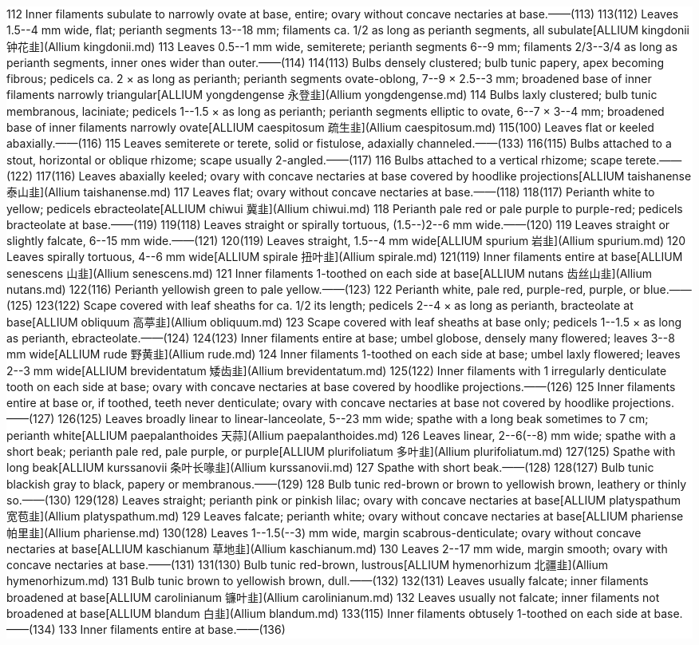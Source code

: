 112 Inner filaments subulate to narrowly ovate at base, entire; ovary without concave nectaries at base.——(113)
113(112) Leaves 1.5--4 mm wide, flat; perianth segments 13--18 mm; filaments ca. 1/2 as long as perianth segments, all subulate[ALLIUM kingdonii 钟花韭](Allium kingdonii.md)
113 Leaves 0.5--1 mm wide, semiterete; perianth segments 6--9 mm; filaments 2/3--3/4 as long as perianth segments, inner ones wider than outer.——(114)
114(113) Bulbs densely clustered; bulb tunic papery, apex becoming fibrous; pedicels ca. 2 × as long as perianth; perianth segments ovate-oblong, 7--9 × 2.5--3 mm; broadened base of inner filaments narrowly triangular[ALLIUM yongdengense 永登韭](Allium yongdengense.md)
114 Bulbs laxly clustered; bulb tunic membranous, laciniate; pedicels 1--1.5 × as long as perianth; perianth segments elliptic to ovate, 6--7 × 3--4 mm; broadened base of inner filaments narrowly ovate[ALLIUM caespitosum 疏生韭](Allium caespitosum.md)
115(100) Leaves flat or keeled abaxially.——(116)
115 Leaves semiterete or terete, solid or fistulose, adaxially channeled.——(133)
116(115) Bulbs attached to a stout, horizontal or oblique rhizome; scape usually 2-angled.——(117)
116 Bulbs attached to a vertical rhizome; scape terete.——(122)
117(116) Leaves abaxially keeled; ovary with concave nectaries at base covered by hoodlike projections[ALLIUM taishanense 泰山韭](Allium taishanense.md)
117 Leaves flat; ovary without concave nectaries at base.——(118)
118(117) Perianth white to yellow; pedicels ebracteolate[ALLIUM chiwui 冀韭](Allium chiwui.md)
118 Perianth pale red or pale purple to purple-red; pedicels bracteolate at base.——(119)
119(118) Leaves straight or spirally tortuous, (1.5--)2--6 mm wide.——(120)
119 Leaves straight or slightly falcate, 6--15 mm wide.——(121)
120(119) Leaves straight, 1.5--4 mm wide[ALLIUM spurium 岩韭](Allium spurium.md)
120 Leaves spirally tortuous, 4--6 mm wide[ALLIUM spirale 扭叶韭](Allium spirale.md)
121(119) Inner filaments entire at base[ALLIUM senescens 山韭](Allium senescens.md)
121 Inner filaments 1-toothed on each side at base[ALLIUM nutans 齿丝山韭](Allium nutans.md)
122(116) Perianth yellowish green to pale yellow.——(123)
122 Perianth white, pale red, purple-red, purple, or blue.——(125)
123(122) Scape covered with leaf sheaths for ca. 1/2 its length; pedicels 2--4 × as long as perianth, bracteolate at base[ALLIUM obliquum 高葶韭](Allium obliquum.md)
123 Scape covered with leaf sheaths at base only; pedicels 1--1.5 × as long as perianth, ebracteolate.——(124)
124(123) Inner filaments entire at base; umbel globose, densely many flowered; leaves 3--8 mm wide[ALLIUM rude 野黄韭](Allium rude.md)
124 Inner filaments 1-toothed on each side at base; umbel laxly flowered; leaves 2--3 mm wide[ALLIUM brevidentatum 矮齿韭](Allium brevidentatum.md)
125(122) Inner filaments with 1 irregularly denticulate tooth on each side at base; ovary with concave nectaries at base covered by hoodlike projections.——(126)
125 Inner filaments entire at base or, if toothed, teeth never denticulate; ovary with concave nectaries at base not covered by hoodlike projections.——(127)
126(125) Leaves broadly linear to linear-lanceolate, 5--23 mm wide; spathe with a long beak sometimes to 7 cm; perianth white[ALLIUM paepalanthoides 天蒜](Allium paepalanthoides.md)
126 Leaves linear, 2--6(--8) mm wide; spathe with a short beak; perianth pale red, pale purple, or purple[ALLIUM plurifoliatum 多叶韭](Allium plurifoliatum.md)
127(125) Spathe with long beak[ALLIUM kurssanovii 条叶长喙韭](Allium kurssanovii.md)
127 Spathe with short beak.——(128)
128(127) Bulb tunic blackish gray to black, papery or membranous.——(129)
128 Bulb tunic red-brown or brown to yellowish brown, leathery or thinly so.——(130)
129(128) Leaves straight; perianth pink or pinkish lilac; ovary with concave nectaries at base[ALLIUM platyspathum 宽苞韭](Allium platyspathum.md)
129 Leaves falcate; perianth white; ovary without concave nectaries at base[ALLIUM phariense 帕里韭](Allium phariense.md)
130(128) Leaves 1--1.5(--3) mm wide, margin scabrous-denticulate; ovary without concave nectaries at base[ALLIUM kaschianum 草地韭](Allium kaschianum.md)
130 Leaves 2--17 mm wide, margin smooth; ovary with concave nectaries at base.——(131)
131(130) Bulb tunic red-brown, lustrous[ALLIUM hymenorhizum 北疆韭](Allium hymenorhizum.md)
131 Bulb tunic brown to yellowish brown, dull.——(132)
132(131) Leaves usually falcate; inner filaments broadened at base[ALLIUM carolinianum 镰叶韭](Allium carolinianum.md)
132 Leaves usually not falcate; inner filaments not broadened at base[ALLIUM blandum 白韭](Allium blandum.md)
133(115) Inner filaments obtusely 1-toothed on each side at base.——(134)
133 Inner filaments entire at base.——(136)